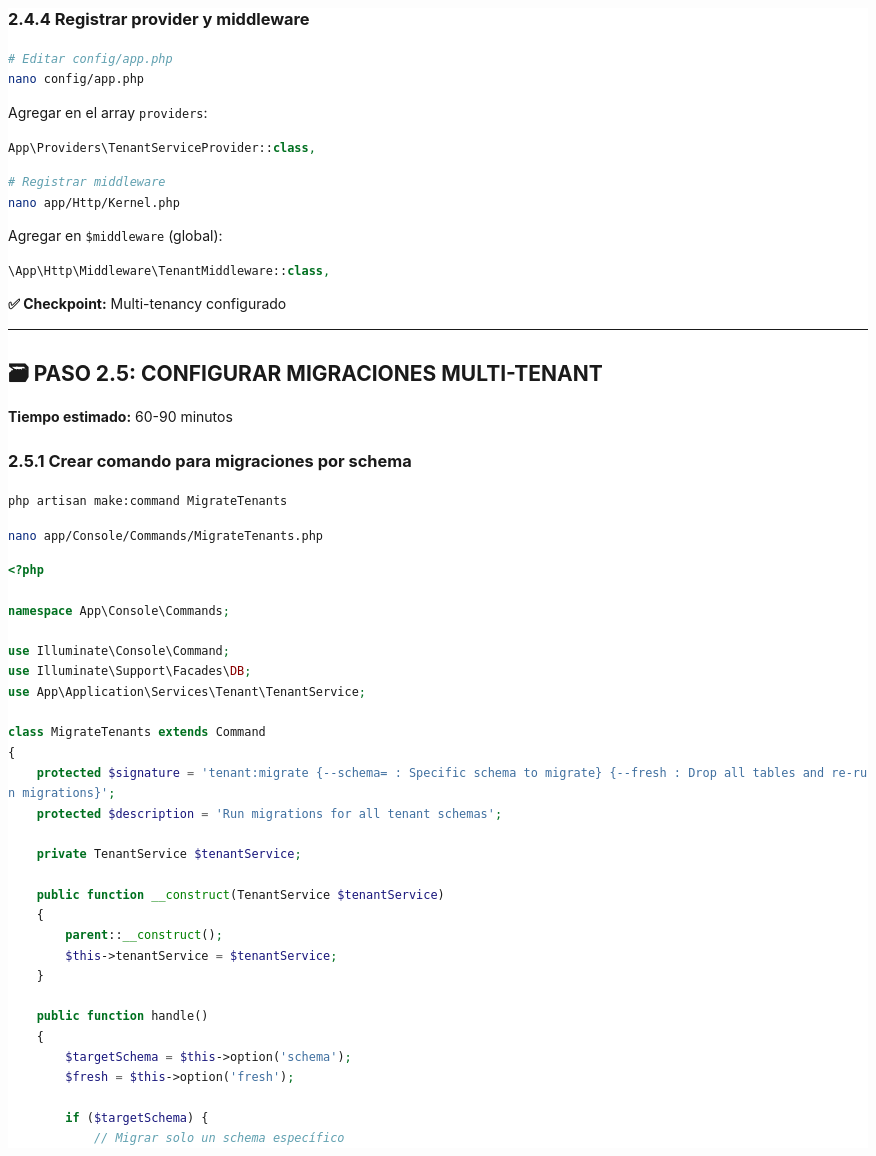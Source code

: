 ### **2.4.4 Registrar provider y middleware**
```bash
# Editar config/app.php
nano config/app.php
```

Agregar en el array `providers`:
```php
App\Providers\TenantServiceProvider::class,
```

```bash
# Registrar middleware
nano app/Http/Kernel.php
```

Agregar en `$middleware` (global):
```php
\App\Http\Middleware\TenantMiddleware::class,
```

**✅ Checkpoint:** Multi-tenancy configurado

---

## 🗃️ PASO 2.5: CONFIGURAR MIGRACIONES MULTI-TENANT
**Tiempo estimado:** 60-90 minutos

### **2.5.1 Crear comando para migraciones por schema**
```bash
php artisan make:command MigrateTenants
```

```bash
nano app/Console/Commands/MigrateTenants.php
```

```php
<?php

namespace App\Console\Commands;

use Illuminate\Console\Command;
use Illuminate\Support\Facades\DB;
use App\Application\Services\Tenant\TenantService;

class MigrateTenants extends Command
{
    protected $signature = 'tenant:migrate {--schema= : Specific schema to migrate} {--fresh : Drop all tables and re-run migrations}';
    protected $description = 'Run migrations for all tenant schemas';

    private TenantService $tenantService;

    public function __construct(TenantService $tenantService)
    {
        parent::__construct();
        $this->tenantService = $tenantService;
    }

    public function handle()
    {
        $targetSchema = $this->option('schema');
        $fresh = $this->option('fresh');

        if ($targetSchema) {
            // Migrar solo un schema específico
```